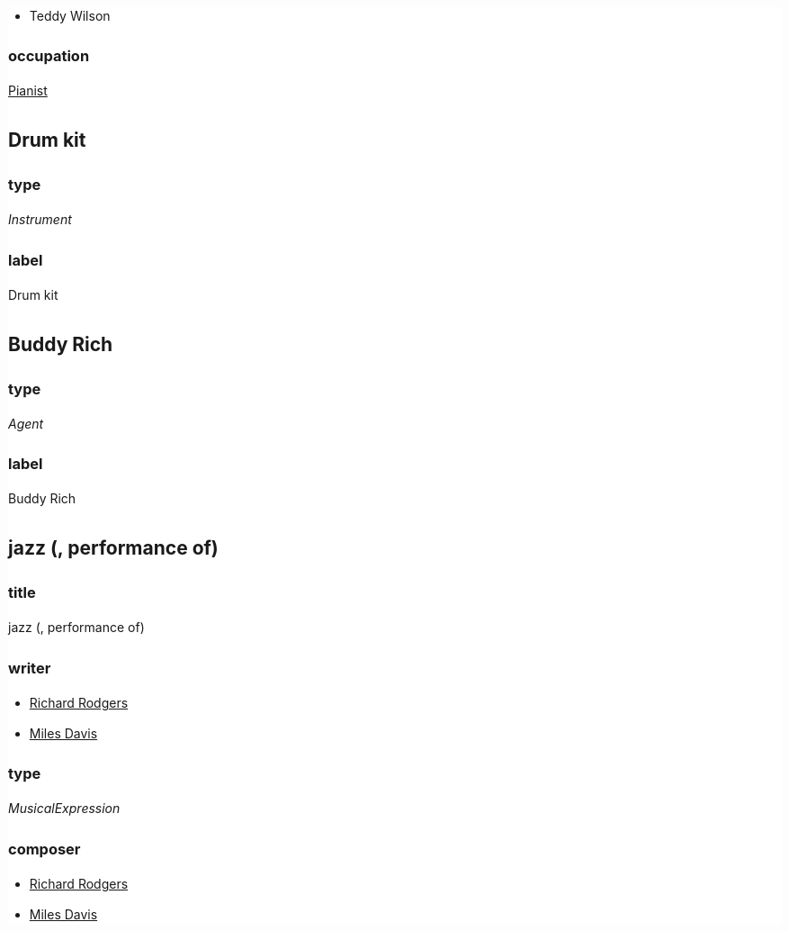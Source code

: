  - Teddy Wilson

### occupation


[Pianist](#Pianist)

## Drum kit

### type


*Instrument*

### label


Drum kit

## Buddy Rich

### type


*Agent*

### label


Buddy Rich

## jazz (, performance of)

### title


jazz (, performance of)

### writer

 - [Richard Rodgers](#Richard-Rodgers)

 - [Miles Davis](#Miles-Davis)

### type


*MusicalExpression*

### composer

 - [Richard Rodgers](#Richard-Rodgers)

 - [Miles Davis](#Miles-Davis)
